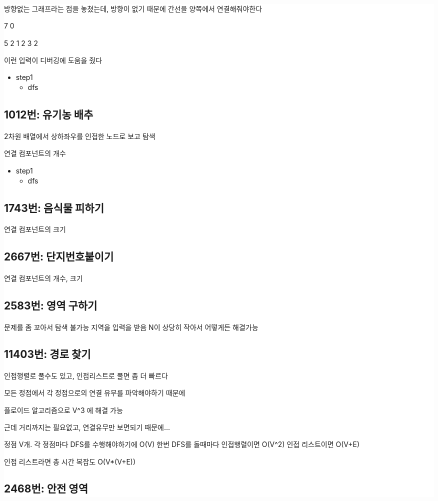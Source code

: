 방향없는 그래프라는 점을 놓쳤는데, 방향이 없기 때문에 간선을 양쪽에서 연결해줘야한다

7 0

5 2
1 2
3 2

이런 입력이 디버깅에 도움을 줬다

* step1
	- dfs
	

## 1012번: 유기농 배추

2차원 배열에서 상하좌우를 인접한 노드로 보고 탐색

연결 컴포넌트의 개수

* step1
	- dfs

## 1743번: 음식물 피하기

연결 컴포넌트의 크기


## 2667번: 단지번호붙이기

연결 컴포넌트의 개수, 크기

## 2583번: 영역 구하기

문제를 좀 꼬아서 탐색 불가능 지역을 입력을 받음
N이 상당히 작아서 어떻게든 해결가능


## 11403번: 경로 찾기

인접행렬로 풀수도 있고, 인접리스트로 풀면 좀 더 빠르다

모든 정점에서 각 정점으로의 연결 유무를 파악해야하기 때문에

플로이드 알고리즘으로 V^3 에 해결 가능

근데 거리까지는 필요없고, 연결유무만 보면되기 때문에...


정점 V개. 각 정점마다 DFS를 수행해야하기에 O(V)
한번 DFS를 돌때마다 인접행렬이면 O(V^2)
인접 리스트이면 O(V+E)

인접 리스트라면 총 시간 복잡도 O(V*(V+E))



## 2468번: 안전 영역
